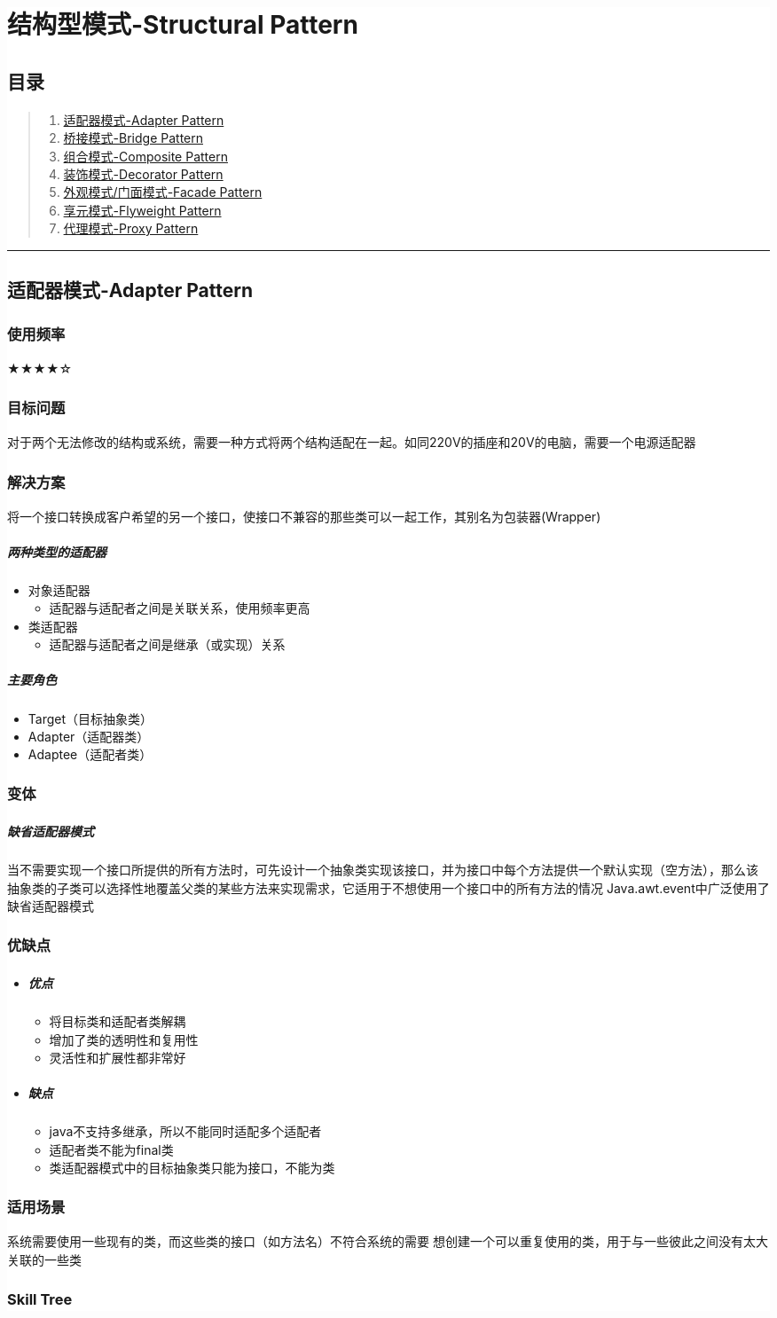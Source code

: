 # 结构型模式-Structural Pattern

## 目录
> 1. [适配器模式-Adapter Pattern](https://github.com/flxyd/skill-tree/blob/master/designPattern/StructuralPattern.md#%E9%80%82%E9%85%8D%E5%99%A8%E6%A8%A1%E5%BC%8F-adapter-pattern)
> 2. [桥接模式-Bridge Pattern](https://github.com/flxyd/skill-tree/blob/master/designPattern/StructuralPattern.md#%E6%A1%A5%E6%8E%A5%E6%A8%A1%E5%BC%8F-bridge-pattern)
> 3. [组合模式-Composite Pattern](https://github.com/flxyd/skill-tree/blob/master/designPattern/StructuralPattern.md#%E7%BB%84%E5%90%88%E6%A8%A1%E5%BC%8F-composite-pattern)
> 4. [装饰模式-Decorator Pattern](https://github.com/flxyd/skill-tree/blob/master/designPattern/StructuralPattern.md#%E8%A3%85%E9%A5%B0%E6%A8%A1%E5%BC%8F-decorator-pattern)
> 5. [外观模式/门面模式-Facade Pattern](https://github.com/flxyd/skill-tree/blob/master/designPattern/StructuralPattern.md#%E5%A4%96%E8%A7%82%E6%A8%A1%E5%BC%8F%E9%97%A8%E9%9D%A2%E6%A8%A1%E5%BC%8F-facade-pattern)
> 6. [享元模式-Flyweight Pattern](https://github.com/flxyd/skill-tree/blob/master/designPattern/StructuralPattern.md#%E4%BA%AB%E5%85%83%E6%A8%A1%E5%BC%8F-flyweight-pattern)
> 7. [代理模式-Proxy Pattern](https://github.com/flxyd/skill-tree/blob/master/designPattern/StructuralPattern.md#%E4%BB%A3%E7%90%86%E6%A8%A1%E5%BC%8F-proxy-pattern)

---
##  适配器模式-Adapter Pattern
### 使用频率
★★★★☆
### 目标问题
对于两个无法修改的结构或系统，需要一种方式将两个结构适配在一起。如同220V的插座和20V的电脑，需要一个电源适配器
### 解决方案
将一个接口转换成客户希望的另一个接口，使接口不兼容的那些类可以一起工作，其别名为包装器(Wrapper)
##### 两种类型的适配器
- 对象适配器
  - 适配器与适配者之间是关联关系，使用频率更高
- 类适配器
  - 适配器与适配者之间是继承（或实现）关系
##### 主要角色
- Target（目标抽象类）
- Adapter（适配器类）
- Adaptee（适配者类）
### 变体
##### 缺省适配器模式
当不需要实现一个接口所提供的所有方法时，可先设计一个抽象类实现该接口，并为接口中每个方法提供一个默认实现（空方法），那么该抽象类的子类可以选择性地覆盖父类的某些方法来实现需求，它适用于不想使用一个接口中的所有方法的情况
Java.awt.event中广泛使用了缺省适配器模式
### 优缺点
- ##### 优点
  - 将目标类和适配者类解耦
  - 增加了类的透明性和复用性
  - 灵活性和扩展性都非常好
- ##### 缺点
  - java不支持多继承，所以不能同时适配多个适配者
  - 适配者类不能为final类
  - 类适配器模式中的目标抽象类只能为接口，不能为类
### 适用场景
系统需要使用一些现有的类，而这些类的接口（如方法名）不符合系统的需要
想创建一个可以重复使用的类，用于与一些彼此之间没有太大关联的一些类
### Skill Tree